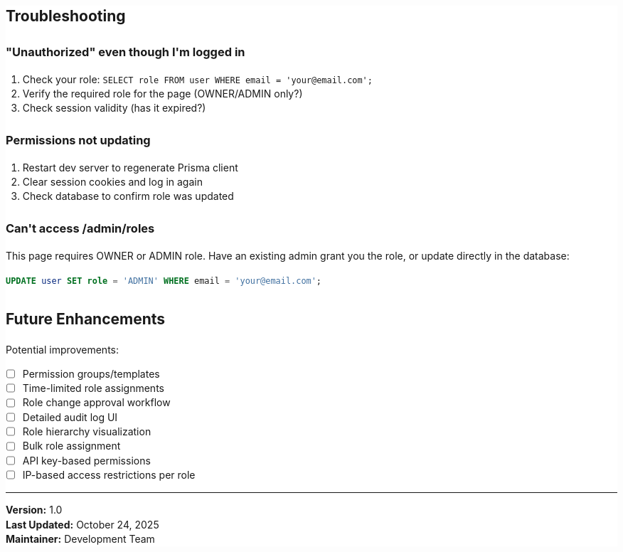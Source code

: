 ## Troubleshooting

### "Unauthorized" even though I'm logged in

1. Check your role: `SELECT role FROM user WHERE email = 'your@email.com';`
2. Verify the required role for the page (OWNER/ADMIN only?)
3. Check session validity (has it expired?)

### Permissions not updating

1. Restart dev server to regenerate Prisma client
2. Clear session cookies and log in again
3. Check database to confirm role was updated

### Can't access /admin/roles

This page requires OWNER or ADMIN role. Have an existing admin grant you the role, or update directly in the database:

```sql
UPDATE user SET role = 'ADMIN' WHERE email = 'your@email.com';
```

## Future Enhancements

Potential improvements:

- [ ] Permission groups/templates
- [ ] Time-limited role assignments
- [ ] Role change approval workflow
- [ ] Detailed audit log UI
- [ ] Role hierarchy visualization
- [ ] Bulk role assignment
- [ ] API key-based permissions
- [ ] IP-based access restrictions per role

---

**Version:** 1.0  
**Last Updated:** October 24, 2025  
**Maintainer:** Development Team

